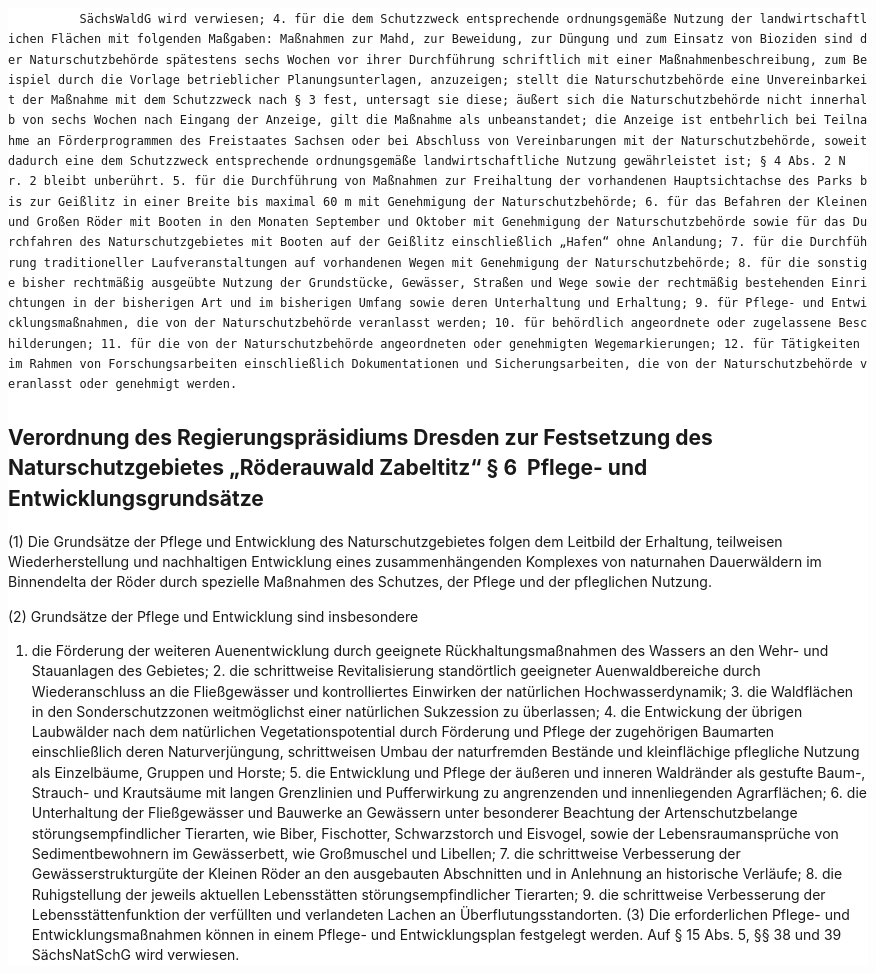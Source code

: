               SächsWaldG wird verwiesen; 4. für die dem Schutzzweck entsprechende ordnungsgemäße Nutzung der landwirtschaftlichen Flächen mit folgenden Maßgaben: Maßnahmen zur Mahd, zur Beweidung, zur Düngung und zum Einsatz von Bioziden sind der Naturschutzbehörde spätestens sechs Wochen vor ihrer Durchführung schriftlich mit einer Maßnahmenbeschreibung, zum Beispiel durch die Vorlage betrieblicher Planungsunterlagen, anzuzeigen; stellt die Naturschutzbehörde eine Unvereinbarkeit der Maßnahme mit dem Schutzzweck nach § 3 fest, untersagt sie diese; äußert sich die Naturschutzbehörde nicht innerhalb von sechs Wochen nach Eingang der Anzeige, gilt die Maßnahme als unbeanstandet; die Anzeige ist entbehrlich bei Teilnahme an Förderprogrammen des Freistaates Sachsen oder bei Abschluss von Vereinbarungen mit der Naturschutzbehörde, soweit dadurch eine dem Schutzzweck entsprechende ordnungsgemäße landwirtschaftliche Nutzung gewährleistet ist; § 4 Abs. 2 Nr. 2 bleibt unberührt. 5. für die Durchführung von Maßnahmen zur Freihaltung der vorhandenen Hauptsichtachse des Parks bis zur Geißlitz in einer Breite bis maximal 60 m mit Genehmigung der Naturschutzbehörde; 6. für das Befahren der Kleinen und Großen Röder mit Booten in den Monaten September und Oktober mit Genehmigung der Naturschutzbehörde sowie für das Durchfahren des Naturschutzgebietes mit Booten auf der Geißlitz einschließlich „Hafen“ ohne Anlandung; 7. für die Durchführung traditioneller Laufveranstaltungen auf vorhandenen Wegen mit Genehmigung der Naturschutzbehörde; 8. für die sonstige bisher rechtmäßig ausgeübte Nutzung der Grundstücke, Gewässer, Straßen und Wege sowie der rechtmäßig bestehenden Einrichtungen in der bisherigen Art und im bisherigen Umfang sowie deren Unterhaltung und Erhaltung; 9. für Pflege- und Entwicklungsmaßnahmen, die von der Naturschutzbehörde veranlasst werden; 10. für behördlich angeordnete oder zugelassene Beschilderungen; 11. für die von der Naturschutzbehörde angeordneten oder genehmigten Wegemarkierungen; 12. für Tätigkeiten im Rahmen von Forschungsarbeiten einschließlich Dokumentationen und Sicherungsarbeiten, die von der Naturschutzbehörde veranlasst oder genehmigt werden. 
## Verordnung des Regierungspräsidiums Dresden zur Festsetzung des Naturschutzgebietes „Röderauwald Zabeltitz“  § 6  Pflege- und Entwicklungsgrundsätze

(1) Die Grundsätze der Pflege und Entwicklung des Naturschutzgebietes folgen dem Leitbild der Erhaltung, teilweisen Wiederherstellung und nachhaltigen Entwicklung eines zusammenhängenden Komplexes von naturnahen Dauerwäldern im Binnendelta der Röder durch spezielle Maßnahmen des Schutzes, der Pflege und der pfleglichen Nutzung.

(2) Grundsätze der Pflege und Entwicklung sind insbesondere

1. die Förderung der weiteren Auenentwicklung durch geeignete Rückhaltungsmaßnahmen des Wassers an den Wehr- und Stauanlagen des Gebietes; 2. die schrittweise Revitalisierung standörtlich geeigneter Auenwaldbereiche durch Wiederanschluss an die Fließgewässer und kontrolliertes Einwirken der natürlichen Hochwasserdynamik; 3. die Waldflächen in den Sonderschutzzonen weitmöglichst einer natürlichen Sukzession zu überlassen; 4. die Entwickung der übrigen Laubwälder nach dem natürlichen Vegetationspotential durch Förderung und Pflege der zugehörigen Baumarten einschließlich deren Naturverjüngung, schrittweisen Umbau der naturfremden Bestände und kleinflächige pflegliche Nutzung als Einzelbäume, Gruppen und Horste; 5. die Entwicklung und Pflege der äußeren und inneren Waldränder als gestufte Baum-, Strauch- und Krautsäume mit langen Grenzlinien und Pufferwirkung zu angrenzenden und innenliegenden Agrarflächen; 6. die Unterhaltung der Fließgewässer und Bauwerke an Gewässern unter besonderer Beachtung der Artenschutzbelange störungsempfindlicher Tierarten, wie Biber, Fischotter, Schwarzstorch und Eisvogel, sowie der Lebensraumansprüche von Sedimentbewohnern im Gewässerbett, wie Großmuschel und Libellen; 7. die schrittweise Verbesserung der Gewässerstrukturgüte der Kleinen Röder an den ausgebauten Abschnitten und in Anlehnung an historische Verläufe; 8. die Ruhigstellung der jeweils aktuellen Lebensstätten störungsempfindlicher Tierarten; 9. die schrittweise Verbesserung der Lebensstättenfunktion der verfüllten und verlandeten Lachen an Überflutungsstandorten. (3) Die erforderlichen Pflege- und Entwicklungsmaßnahmen können in einem Pflege- und Entwicklungsplan festgelegt werden. Auf § 15 Abs. 5, §§ 38 und 39 
SächsNatSchG wird verwiesen.
